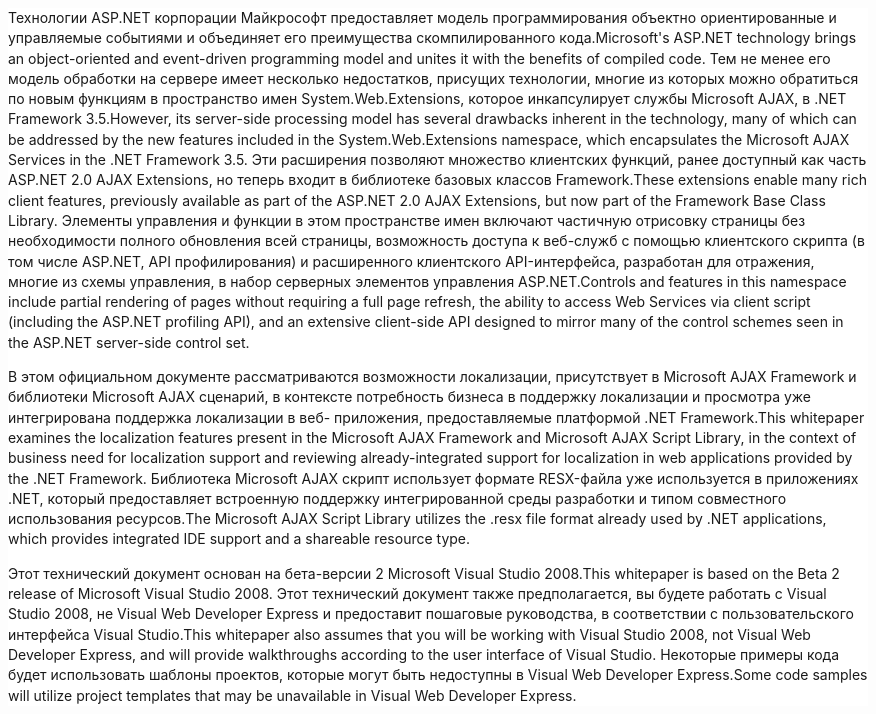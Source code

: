 <span data-ttu-id="14b92-110">Технологии ASP.NET корпорации Майкрософт предоставляет модель программирования объектно ориентированные и управляемые событиями и объединяет его преимущества скомпилированного кода.</span><span class="sxs-lookup"><span data-stu-id="14b92-110">Microsoft's ASP.NET technology brings an object-oriented and event-driven programming model and unites it with the benefits of compiled code.</span></span> <span data-ttu-id="14b92-111">Тем не менее его модель обработки на сервере имеет несколько недостатков, присущих технологии, многие из которых можно обратиться по новым функциям в пространство имен System.Web.Extensions, которое инкапсулирует службы Microsoft AJAX, в .NET Framework 3.5.</span><span class="sxs-lookup"><span data-stu-id="14b92-111">However, its server-side processing model has several drawbacks inherent in the technology, many of which can be addressed by the new features included in the System.Web.Extensions namespace, which encapsulates the Microsoft AJAX Services in the .NET Framework 3.5.</span></span> <span data-ttu-id="14b92-112">Эти расширения позволяют множество клиентских функций, ранее доступный как часть ASP.NET 2.0 AJAX Extensions, но теперь входит в библиотеке базовых классов Framework.</span><span class="sxs-lookup"><span data-stu-id="14b92-112">These extensions enable many rich client features, previously available as part of the ASP.NET 2.0 AJAX Extensions, but now part of the Framework Base Class Library.</span></span> <span data-ttu-id="14b92-113">Элементы управления и функции в этом пространстве имен включают частичную отрисовку страницы без необходимости полного обновления всей страницы, возможность доступа к веб-служб с помощью клиентского скрипта (в том числе ASP.NET, API профилирования) и расширенного клиентского API-интерфейса, разработан для отражения, многие из схемы управления, в набор серверных элементов управления ASP.NET.</span><span class="sxs-lookup"><span data-stu-id="14b92-113">Controls and features in this namespace include partial rendering of pages without requiring a full page refresh, the ability to access Web Services via client script (including the ASP.NET profiling API), and an extensive client-side API designed to mirror many of the control schemes seen in the ASP.NET server-side control set.</span></span>

<span data-ttu-id="14b92-114">В этом официальном документе рассматриваются возможности локализации, присутствует в Microsoft AJAX Framework и библиотеки Microsoft AJAX сценарий, в контексте потребность бизнеса в поддержку локализации и просмотра уже интегрирована поддержка локализации в веб- приложения, предоставляемые платформой .NET Framework.</span><span class="sxs-lookup"><span data-stu-id="14b92-114">This whitepaper examines the localization features present in the Microsoft AJAX Framework and Microsoft AJAX Script Library, in the context of business need for localization support and reviewing already-integrated support for localization in web applications provided by the .NET Framework.</span></span> <span data-ttu-id="14b92-115">Библиотека Microsoft AJAX скрипт использует формате RESX-файла уже используется в приложениях .NET, который предоставляет встроенную поддержку интегрированной среды разработки и типом совместного использования ресурсов.</span><span class="sxs-lookup"><span data-stu-id="14b92-115">The Microsoft AJAX Script Library utilizes the .resx file format already used by .NET applications, which provides integrated IDE support and a shareable resource type.</span></span>

<span data-ttu-id="14b92-116">Этот технический документ основан на бета-версии 2 Microsoft Visual Studio 2008.</span><span class="sxs-lookup"><span data-stu-id="14b92-116">This whitepaper is based on the Beta 2 release of Microsoft Visual Studio 2008.</span></span> <span data-ttu-id="14b92-117">Этот технический документ также предполагается, вы будете работать с Visual Studio 2008, не Visual Web Developer Express и предоставит пошаговые руководства, в соответствии с пользовательского интерфейса Visual Studio.</span><span class="sxs-lookup"><span data-stu-id="14b92-117">This whitepaper also assumes that you will be working with Visual Studio 2008, not Visual Web Developer Express, and will provide walkthroughs according to the user interface of Visual Studio.</span></span> <span data-ttu-id="14b92-118">Некоторые примеры кода будет использовать шаблоны проектов, которые могут быть недоступны в Visual Web Developer Express.</span><span class="sxs-lookup"><span data-stu-id="14b92-118">Some code samples will utilize project templates that may be unavailable in Visual Web Developer Express.</span></span>
